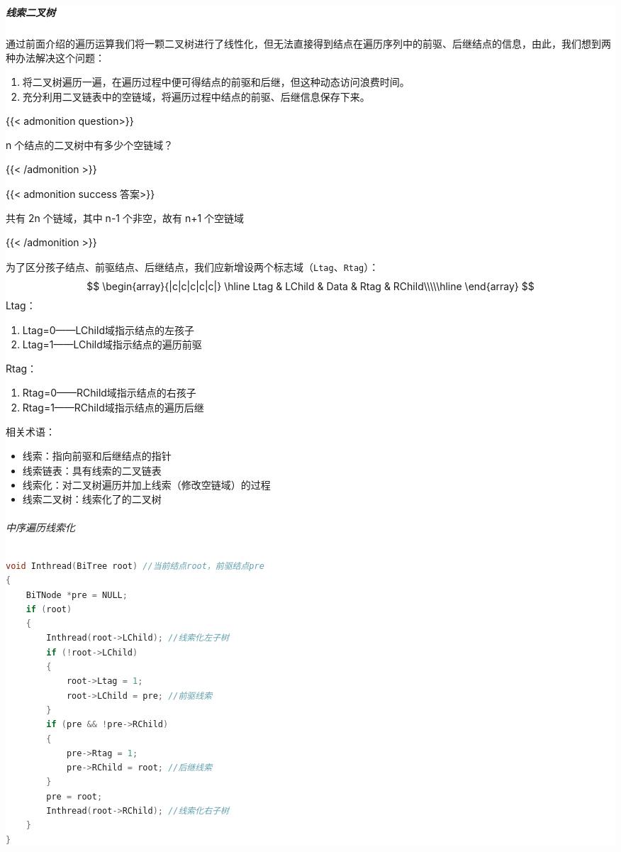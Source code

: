 ```c
```

##### 线索二叉树

通过前面介绍的遍历运算我们将一颗二叉树进行了线性化，但无法直接得到结点在遍历序列中的前驱、后继结点的信息，由此，我们想到两种办法解决这个问题：

1. 将二叉树遍历一遍，在遍历过程中便可得结点的前驱和后继，但这种动态访问浪费时间。
2. 充分利用二叉链表中的空链域，将遍历过程中结点的前驱、后继信息保存下来。

{{< admonition question>}}

n 个结点的二叉树中有多少个空链域？

{{< /admonition >}}

{{< admonition success 答案>}}

共有 2n 个链域，其中 n-1 个非空，故有 n+1 个空链域

{{< /admonition >}}

为了区分孩子结点、前驱结点、后继结点，我们应新增设两个标志域（`Ltag`、`Rtag`）：
$$
\begin{array}{|c|c|c|c|c|}
        \hline
        Ltag & LChild & Data & Rtag & RChild\\\\\hline
\end{array}
$$
Ltag：

1. Ltag=0——LChild域指示结点的左孩子
2. Ltag=1——LChild域指示结点的遍历前驱

Rtag：

1. Rtag=0——RChild域指示结点的右孩子
2. Rtag=1——RChild域指示结点的遍历后继

相关术语：

- 线索：指向前驱和后继结点的指针
- 线索链表：具有线索的二叉链表
- 线索化：对二叉树遍历并加上线索（修改空链域）的过程
- 线索二叉树：线索化了的二叉树

###### 中序遍历线索化

```c
void Inthread(BiTree root) //当前结点root，前驱结点pre
{
    BiTNode *pre = NULL;
    if (root)
    {
        Inthread(root->LChild); //线索化左子树
        if (!root->LChild)
        {
            root->Ltag = 1;
            root->LChild = pre; //前驱线索
        }
        if (pre && !pre->RChild)
        {
            pre->Rtag = 1;
            pre->RChild = root; //后继线索
        }
        pre = root;
        Inthread(root->RChild); //线索化右子树
    }
}
```
